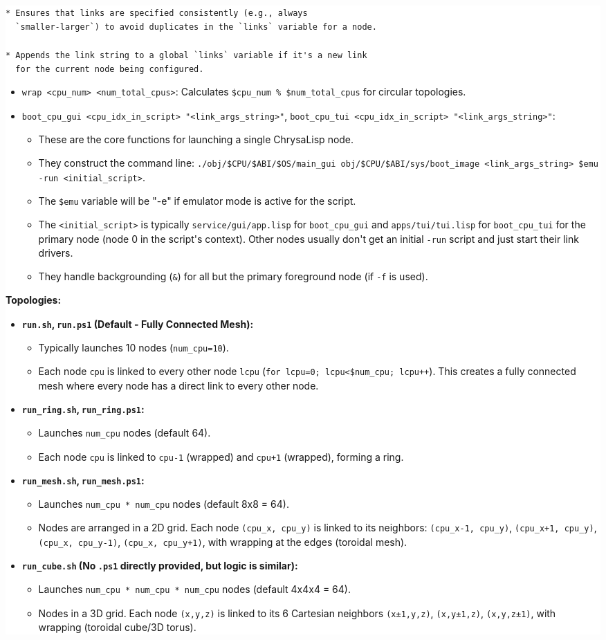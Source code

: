     * Ensures that links are specified consistently (e.g., always
      `smaller-larger`) to avoid duplicates in the `links` variable for a node.

    * Appends the link string to a global `links` variable if it's a new link
      for the current node being configured.

* `wrap <cpu_num> <num_total_cpus>`: Calculates `$cpu_num % $num_total_cpus`
  for circular topologies.

* `boot_cpu_gui <cpu_idx_in_script> "<link_args_string>"`, `boot_cpu_tui
  <cpu_idx_in_script> "<link_args_string>"`:

    * These are the core functions for launching a single ChrysaLisp node.

    * They construct the command line: `./obj/$CPU/$ABI/$OS/main_gui
      obj/$CPU/$ABI/sys/boot_image <link_args_string> $emu -run
      <initial_script>`.

    * The `$emu` variable will be "-e" if emulator mode is active for the
      script.

    * The `<initial_script>` is typically `service/gui/app.lisp` for
      `boot_cpu_gui` and `apps/tui/tui.lisp` for `boot_cpu_tui` for the primary
      node (node 0 in the script's context). Other nodes usually don't get an
      initial `-run` script and just start their link drivers.

    * They handle backgrounding (`&`) for all but the primary foreground node
      (if `-f` is used).

**Topologies:**

* **`run.sh`, `run.ps1` (Default - Fully Connected Mesh):**

    * Typically launches 10 nodes (`num_cpu=10`).

    * Each node `cpu` is linked to every other node `lcpu` (`for lcpu=0;
      lcpu<$num_cpu; lcpu++`). This creates a fully connected mesh where every
      node has a direct link to every other node.

* **`run_ring.sh`, `run_ring.ps1`:**

    * Launches `num_cpu` nodes (default 64).

    * Each node `cpu` is linked to `cpu-1` (wrapped) and `cpu+1` (wrapped),
      forming a ring.

* **`run_mesh.sh`, `run_mesh.ps1`:**

    * Launches `num_cpu * num_cpu` nodes (default 8x8 = 64).

    * Nodes are arranged in a 2D grid. Each node `(cpu_x, cpu_y)` is linked to
      its neighbors: `(cpu_x-1, cpu_y)`, `(cpu_x+1, cpu_y)`, `(cpu_x, cpu_y-1)`,
      `(cpu_x, cpu_y+1)`, with wrapping at the edges (toroidal mesh).

* **`run_cube.sh` (No `.ps1` directly provided, but logic is similar):**

    * Launches `num_cpu * num_cpu * num_cpu` nodes (default 4x4x4 = 64).

    * Nodes in a 3D grid. Each node `(x,y,z)` is linked to its 6 Cartesian
      neighbors `(x±1,y,z)`, `(x,y±1,z)`, `(x,y,z±1)`, with wrapping (toroidal
      cube/3D torus).
